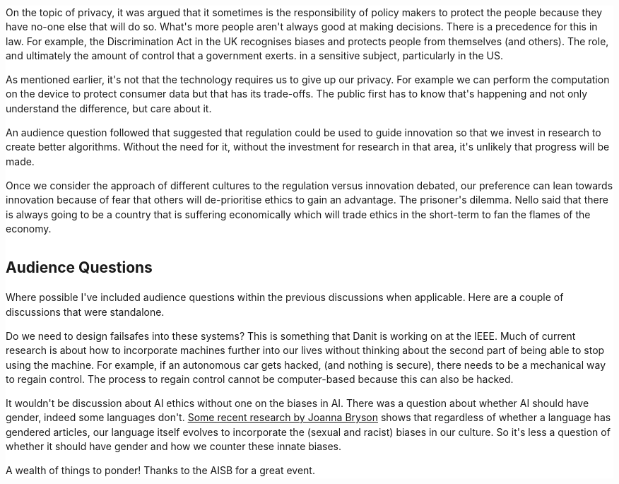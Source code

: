 On the topic of privacy, it was argued that it sometimes is the responsibility of policy makers to protect the people because they have no-one else that will do so. What's more people aren't always good at making decisions. There is a precedence for this in law. For example, the Discrimination Act in the UK recognises biases and protects people from themselves (and others). The role, and ultimately the amount of control that a government exerts. in a sensitive subject, particularly in the US.

As mentioned earlier, it's not that the technology requires us to give up our privacy. For example we can perform the computation on the device to protect consumer data but that has its trade-offs. The public first has to know that's happening and not only understand the difference, but care about it.

An audience question followed that suggested that regulation could be used to guide innovation so that we invest in research to create better algorithms. Without the need for it, without the investment for research in that area, it's unlikely that progress will be made.

Once we consider the approach of different cultures to the regulation versus innovation debated, our preference can lean towards innovation because of fear that others will de-prioritise ethics to gain an advantage. The prisoner's dilemma. Nello said that there is always going to be a country that is suffering economically which will trade ethics in the short-term to fan the flames of the economy.

## Audience Questions

Where possible I've included audience questions within the previous discussions when applicable. Here are a couple of discussions that were standalone.

Do we need to design failsafes into these systems? This is something that Danit is working on at the IEEE. Much of current research is about how to incorporate machines further into our lives without thinking about the second part of being able to stop using the machine. For example, if an autonomous car gets hacked, (and nothing is secure), there needs to be a mechanical way to regain control. The process to regain control cannot be computer-based because this can also be hacked.

It wouldn't be discussion about AI ethics without one on the biases in AI. There was a question about whether AI should have gender, indeed some languages don't. [Some recent research by Joanna Bryson](https://www.theguardian.com/technology/2017/apr/13/ai-programs-exhibit-racist-and-sexist-biases-research-reveals) shows that regardless of whether a language has gendered articles, our language itself evolves to incorporate the (sexual and racist) biases in our culture. So it's less a question of whether it should have gender and how we counter these innate biases.

A wealth of things to ponder! Thanks to the AISB for a great event.

